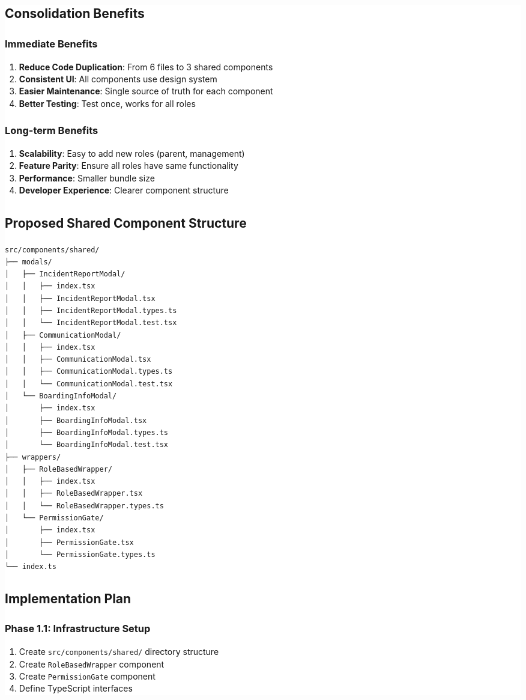 ## Consolidation Benefits

### Immediate Benefits
1. **Reduce Code Duplication**: From 6 files to 3 shared components
2. **Consistent UI**: All components use design system
3. **Easier Maintenance**: Single source of truth for each component
4. **Better Testing**: Test once, works for all roles

### Long-term Benefits
1. **Scalability**: Easy to add new roles (parent, management)
2. **Feature Parity**: Ensure all roles have same functionality
3. **Performance**: Smaller bundle size
4. **Developer Experience**: Clearer component structure

## Proposed Shared Component Structure

```
src/components/shared/
├── modals/
│   ├── IncidentReportModal/
│   │   ├── index.tsx
│   │   ├── IncidentReportModal.tsx
│   │   ├── IncidentReportModal.types.ts
│   │   └── IncidentReportModal.test.tsx
│   ├── CommunicationModal/
│   │   ├── index.tsx
│   │   ├── CommunicationModal.tsx
│   │   ├── CommunicationModal.types.ts
│   │   └── CommunicationModal.test.tsx
│   └── BoardingInfoModal/
│       ├── index.tsx
│       ├── BoardingInfoModal.tsx
│       ├── BoardingInfoModal.types.ts
│       └── BoardingInfoModal.test.tsx
├── wrappers/
│   ├── RoleBasedWrapper/
│   │   ├── index.tsx
│   │   ├── RoleBasedWrapper.tsx
│   │   └── RoleBasedWrapper.types.ts
│   └── PermissionGate/
│       ├── index.tsx
│       ├── PermissionGate.tsx
│       └── PermissionGate.types.ts
└── index.ts
```

## Implementation Plan

### Phase 1.1: Infrastructure Setup
1. Create `src/components/shared/` directory structure
2. Create `RoleBasedWrapper` component
3. Create `PermissionGate` component
4. Define TypeScript interfaces

